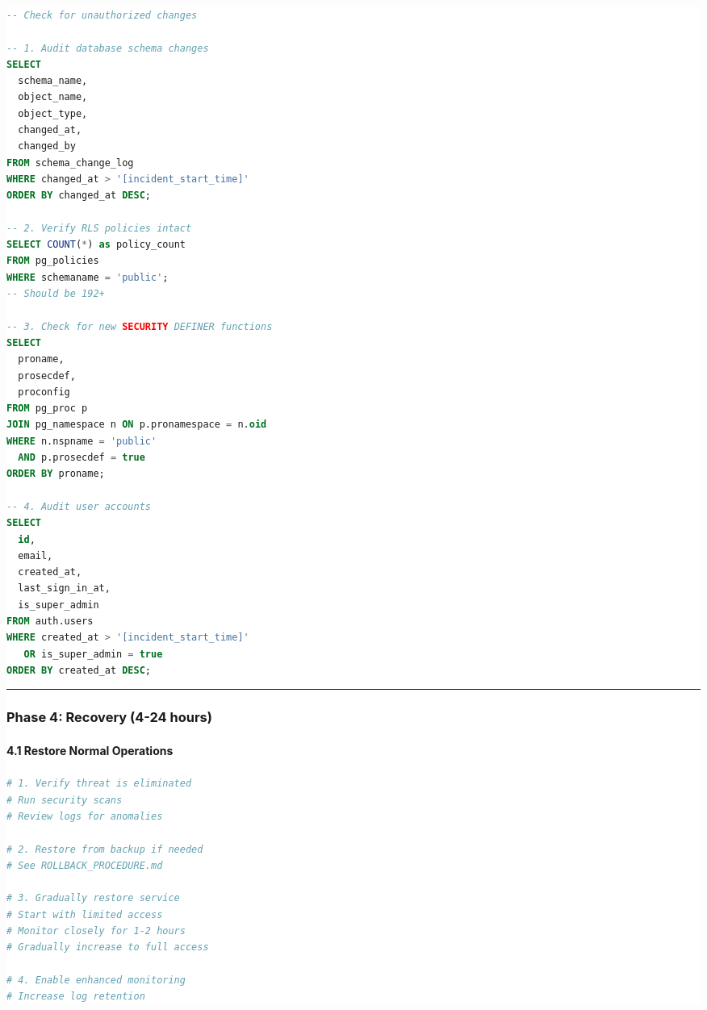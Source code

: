 ```sql
-- Check for unauthorized changes

-- 1. Audit database schema changes
SELECT
  schema_name,
  object_name,
  object_type,
  changed_at,
  changed_by
FROM schema_change_log
WHERE changed_at > '[incident_start_time]'
ORDER BY changed_at DESC;

-- 2. Verify RLS policies intact
SELECT COUNT(*) as policy_count
FROM pg_policies
WHERE schemaname = 'public';
-- Should be 192+

-- 3. Check for new SECURITY DEFINER functions
SELECT
  proname,
  prosecdef,
  proconfig
FROM pg_proc p
JOIN pg_namespace n ON p.pronamespace = n.oid
WHERE n.nspname = 'public'
  AND p.prosecdef = true
ORDER BY proname;

-- 4. Audit user accounts
SELECT
  id,
  email,
  created_at,
  last_sign_in_at,
  is_super_admin
FROM auth.users
WHERE created_at > '[incident_start_time]'
   OR is_super_admin = true
ORDER BY created_at DESC;
```

---

### Phase 4: Recovery (4-24 hours)

#### 4.1 Restore Normal Operations

```bash
# 1. Verify threat is eliminated
# Run security scans
# Review logs for anomalies

# 2. Restore from backup if needed
# See ROLLBACK_PROCEDURE.md

# 3. Gradually restore service
# Start with limited access
# Monitor closely for 1-2 hours
# Gradually increase to full access

# 4. Enable enhanced monitoring
# Increase log retention
```